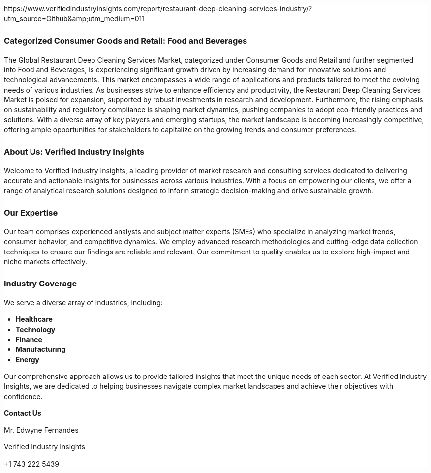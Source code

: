 </strong><a href="https://www.verifiedindustryinsights.com/report/restaurant-deep-cleaning-services-industry/?utm_source=Github&amp;utm_medium=011">https://www.verifiedindustryinsights.com/report/restaurant-deep-cleaning-services-industry/?utm_source=Github&amp;utm_medium=011</a>&nbsp;</p><h3>Categorized Consumer Goods and Retail: Food and Beverages </h3><p>The Global Restaurant Deep Cleaning Services Market, categorized under Consumer Goods and Retail and further segmented into Food and Beverages, is experiencing significant growth driven by increasing demand for innovative solutions and technological advancements. This market encompasses a wide range of applications and products tailored to meet the evolving needs of various industries. As businesses strive to enhance efficiency and productivity, the Restaurant Deep Cleaning Services Market is poised for expansion, supported by robust investments in research and development. Furthermore, the rising emphasis on sustainability and regulatory compliance is shaping market dynamics, pushing companies to adopt eco-friendly practices and solutions. With a diverse array of key players and emerging startups, the market landscape is becoming increasingly competitive, offering ample opportunities for stakeholders to capitalize on the growing trends and consumer preferences.</p><h3>About Us: Verified Industry Insights</h3><p>Welcome to Verified Industry Insights, a leading provider of market research and consulting services dedicated to delivering accurate and actionable insights for businesses across various industries. With a focus on empowering our clients, we offer a range of analytical research solutions designed to inform strategic decision-making and drive sustainable growth.</p><h3>Our Expertise</h3><p>Our team comprises experienced analysts and subject matter experts (SMEs) who specialize in analyzing market trends, consumer behavior, and competitive dynamics. We employ advanced research methodologies and cutting-edge data collection techniques to ensure our findings are reliable and relevant. Our commitment to quality enables us to explore high-impact and niche markets effectively.</p><h3>Industry Coverage</h3><p>We serve a diverse array of industries, including:</p><ul><li><strong>Healthcare</strong></li><li><strong>Technology</strong></li><li><strong>Finance</strong></li><li><strong>Manufacturing</strong></li><li><strong>Energy</strong></li></ul><p>Our comprehensive approach allows us to provide tailored insights that meet the unique needs of each sector. At Verified Industry Insights, we are dedicated to helping businesses navigate complex market landscapes and achieve their objectives with confidence.</p><p><strong>Contact Us</strong></p><p>Mr. Edwyne Fernandes</p><p><a href="https://www.verifiedindustryinsights.com/">Verified Industry Insights</a></p><p>+1 743 222 5439</p>
